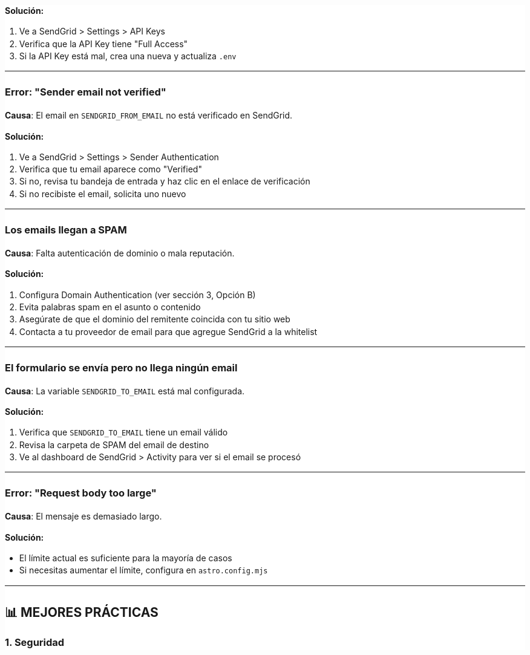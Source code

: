 **Solución:**
1. Ve a SendGrid > Settings > API Keys
2. Verifica que la API Key tiene "Full Access"
3. Si la API Key está mal, crea una nueva y actualiza `.env`

---

### Error: "Sender email not verified"

**Causa**: El email en `SENDGRID_FROM_EMAIL` no está verificado en SendGrid.

**Solución:**
1. Ve a SendGrid > Settings > Sender Authentication
2. Verifica que tu email aparece como "Verified"
3. Si no, revisa tu bandeja de entrada y haz clic en el enlace de verificación
4. Si no recibiste el email, solicita uno nuevo

---

### Los emails llegan a SPAM

**Causa**: Falta autenticación de dominio o mala reputación.

**Solución:**
1. Configura Domain Authentication (ver sección 3, Opción B)
2. Evita palabras spam en el asunto o contenido
3. Asegúrate de que el dominio del remitente coincida con tu sitio web
4. Contacta a tu proveedor de email para que agregue SendGrid a la whitelist

---

### El formulario se envía pero no llega ningún email

**Causa**: La variable `SENDGRID_TO_EMAIL` está mal configurada.

**Solución:**
1. Verifica que `SENDGRID_TO_EMAIL` tiene un email válido
2. Revisa la carpeta de SPAM del email de destino
3. Ve al dashboard de SendGrid > Activity para ver si el email se procesó

---

### Error: "Request body too large"

**Causa**: El mensaje es demasiado largo.

**Solución:**
- El límite actual es suficiente para la mayoría de casos
- Si necesitas aumentar el límite, configura en `astro.config.mjs`

---

## 📊 MEJORES PRÁCTICAS

### 1. Seguridad
